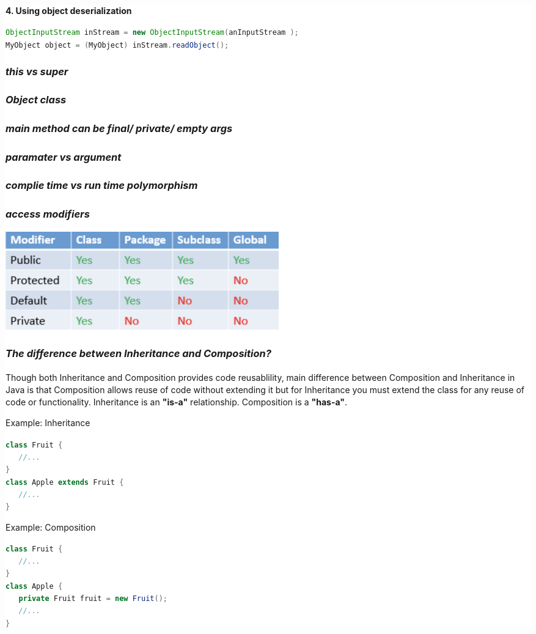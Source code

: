 **4. Using object deserialization**
```java
ObjectInputStream inStream = new ObjectInputStream(anInputStream );
MyObject object = (MyObject) inStream.readObject();
```

### *this vs super*

### *Object class*

### *main method can be final/ private/ empty args*

### *paramater vs argument*

### *complie time vs run time polymorphism*

### *access modifiers*
<img src="assets/accessmodifier.png" height="160">

### *The difference between Inheritance and Composition?*
Though both Inheritance and Composition provides code reusablility, main difference between Composition and Inheritance in Java is that Composition allows reuse of code without extending it but for Inheritance you must extend the class for any reuse of code or functionality. Inheritance is an **"is-a"** relationship. Composition is a **"has-a"**.

Example: Inheritance 
```java
class Fruit {
   //...
}
class Apple extends Fruit {
   //...
}
```
Example: Composition 
```java
class Fruit {
   //...
}
class Apple {
   private Fruit fruit = new Fruit();
   //...
}
```
